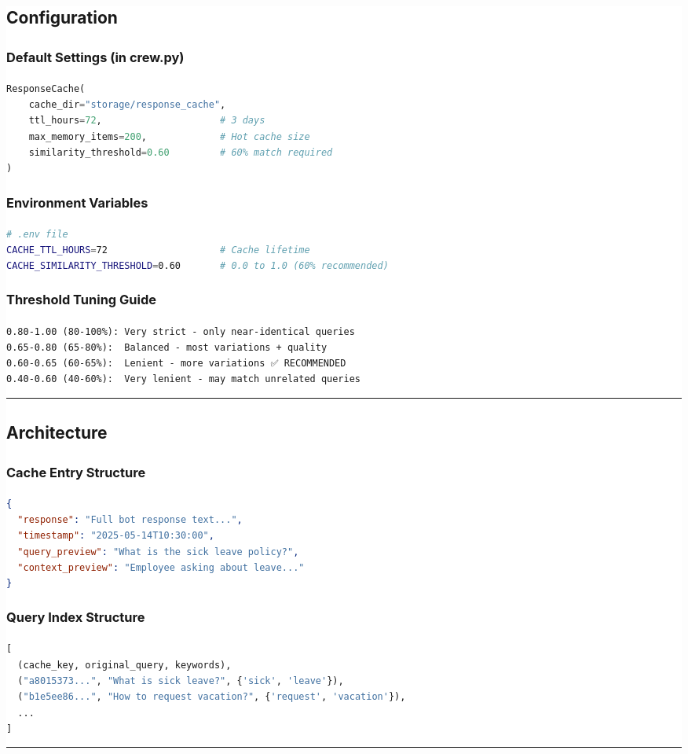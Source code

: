 
## Configuration

### Default Settings (in crew.py)
```python
ResponseCache(
    cache_dir="storage/response_cache",
    ttl_hours=72,                     # 3 days
    max_memory_items=200,             # Hot cache size
    similarity_threshold=0.60         # 60% match required
)
```

### Environment Variables
```bash
# .env file
CACHE_TTL_HOURS=72                    # Cache lifetime
CACHE_SIMILARITY_THRESHOLD=0.60       # 0.0 to 1.0 (60% recommended)
```

### Threshold Tuning Guide
```
0.80-1.00 (80-100%): Very strict - only near-identical queries
0.65-0.80 (65-80%):  Balanced - most variations + quality
0.60-0.65 (60-65%):  Lenient - more variations ✅ RECOMMENDED
0.40-0.60 (40-60%):  Very lenient - may match unrelated queries
```

---

## Architecture

### Cache Entry Structure
```json
{
  "response": "Full bot response text...",
  "timestamp": "2025-05-14T10:30:00",
  "query_preview": "What is the sick leave policy?",
  "context_preview": "Employee asking about leave..."
}
```

### Query Index Structure
```python
[
  (cache_key, original_query, keywords),
  ("a8015373...", "What is sick leave?", {'sick', 'leave'}),
  ("b1e5ee86...", "How to request vacation?", {'request', 'vacation'}),
  ...
]
```

---